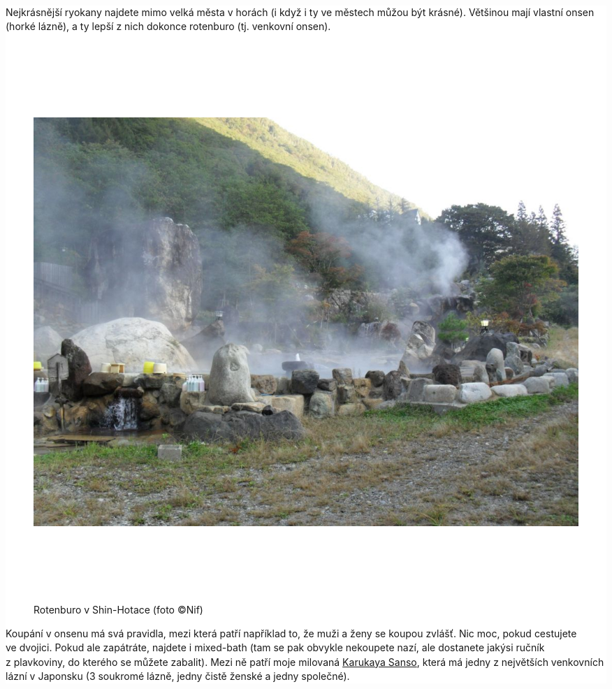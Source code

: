 <section class="page-content__text">

Nejkrásnější ryokany najdete mimo velká města v&nbsp;horách (i&nbsp;když i&nbsp;ty ve&nbsp;městech můžou být krásné). Většinou mají vlastní onsen (horké lázně), a ty lepší z&nbsp;nich dokonce rotenburo (tj.&nbsp;venkovní onsen). 

</section>

<section class="page-content__img-horizontal">
  <figure class="figure">
    <img src="/images/ubytovani_SAM_4037.JPG" alt="rotenburo v Shin-Hotace" width="1060px" height="795px">
    <figcaption class="figure__caption">Rotenburo v Shin-Hotace (foto &copy;Nif)</figcaption>
  </figure>
</section>

<section class="page-content__text">

Koupání v&nbsp;onsenu má svá pravidla, mezi která patří například to, že muži a&nbsp;ženy se koupou zvlášť. Nic moc, pokud cestujete ve&nbsp;dvojici. Pokud ale zapátráte, najdete i&nbsp;mixed-bath (tam se pak obvykle nekoupete nazí, ale dostanete jakýsi ručník z&nbsp;plavkoviny, do&nbsp;kterého se můžete zabalit). Mezi ně patří moje milovaná [Karukaya Sanso](https://cs.hotels.com/ho642107/suimeikan-karukaya-sanso-takajama-japonsko/), která má jedny z&nbsp;největších venkovních lázní v&nbsp;Japonsku (3&nbsp;soukromé lázně, jedny čistě ženské a jedny společné).
